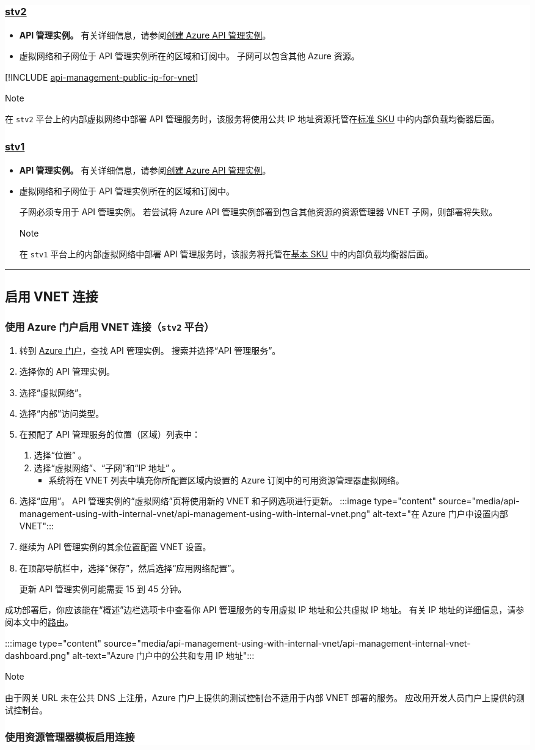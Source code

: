 ### <a name="stv2"></a>[stv2](#tab/stv2)

+ **API 管理实例。** 有关详细信息，请参阅[创建 Azure API 管理实例](get-started-create-service-instance.md)。

* 虚拟网络和子网位于 API 管理实例所在的区域和订阅中。 子网可以包含其他 Azure 资源。

[!INCLUDE [api-management-public-ip-for-vnet](../../includes/api-management-public-ip-for-vnet.md)]

   > [!NOTE]
   > 在 `stv2` 平台上的内部虚拟网络中部署 API 管理服务时，该服务将使用公共 IP 地址资源托管在[标准 SKU](../load-balancer/skus.md) 中的内部负载均衡器后面。

### <a name="stv1"></a>[stv1](#tab/stv1)

+ **API 管理实例。** 有关详细信息，请参阅[创建 Azure API 管理实例](get-started-create-service-instance.md)。

* 虚拟网络和子网位于 API 管理实例所在的区域和订阅中。

    子网必须专用于 API 管理实例。 若尝试将 Azure API 管理实例部署到包含其他资源的资源管理器 VNET 子网，则部署将失败。

   > [!NOTE]
   > 在 `stv1` 平台上的内部虚拟网络中部署 API 管理服务时，该服务将托管在[基本 SKU](../load-balancer/skus.md) 中的内部负载均衡器后面。

---

## <a name="enable-vnet-connection"></a>启用 VNET 连接

### <a name="enable-vnet-connectivity-using-the-azure-portal-stv2-platform"></a>使用 Azure 门户启用 VNET 连接（`stv2` 平台）

1. 转到 [Azure 门户](https://portal.azure.com)，查找 API 管理实例。 搜索并选择“API 管理服务”。
1. 选择你的 API 管理实例。
1. 选择“虚拟网络”。
1. 选择“内部”访问类型。
1. 在预配了 API 管理服务的位置（区域）列表中： 
    1. 选择“位置”  。
    1. 选择“虚拟网络”、“子网”和“IP 地址”  。 
        * 系统将在 VNET 列表中填充你所配置区域内设置的 Azure 订阅中的可用资源管理器虚拟网络。
1. 选择“应用”。 API 管理实例的“虚拟网络”页将使用新的 VNET 和子网选项进行更新。
   :::image type="content" source="media/api-management-using-with-internal-vnet/api-management-using-with-internal-vnet.png" alt-text="在 Azure 门户中设置内部 VNET":::
1. 继续为 API 管理实例的其余位置配置 VNET 设置。
1. 在顶部导航栏中，选择“保存”，然后选择“应用网络配置”。

    更新 API 管理实例可能需要 15 到 45 分钟。

成功部署后，你应该能在“概述”边栏选项卡中查看你 API 管理服务的专用虚拟 IP 地址和公共虚拟 IP 地址。 有关 IP 地址的详细信息，请参阅本文中的[路由](#routing)。

:::image type="content" source="media/api-management-using-with-internal-vnet/api-management-internal-vnet-dashboard.png" alt-text="Azure 门户中的公共和专用 IP 地址"::: 

> [!NOTE]
> 由于网关 URL 未在公共 DNS 上注册，Azure 门户上提供的测试控制台不适用于内部 VNET 部署的服务。 应改用开发人员门户上提供的测试控制台。

### <a name="enable-connectivity-using-a-resource-manager-template"></a>使用资源管理器模板启用连接


[api-management-using-internal-vnet-menu]: ./media/api-management-using-with-internal-vnet/updated-api-management-using-with-internal-vnet.png
[api-management-internal-vnet-dashboard]: ./media/api-management-using-with-internal-vnet/updated-api-management-internal-vnet-dashboard.png
[api-management-custom-domain-name]: ./media/api-management-using-with-internal-vnet/updated-api-management-custom-domain-name.png
[Create API Management service]: get-started-create-service-instance.md
[Common network configuration problems]: api-management-using-with-vnet.md#network-configuration
[ServiceTags]: ../virtual-network/network-security-groups-overview.md#service-tags
